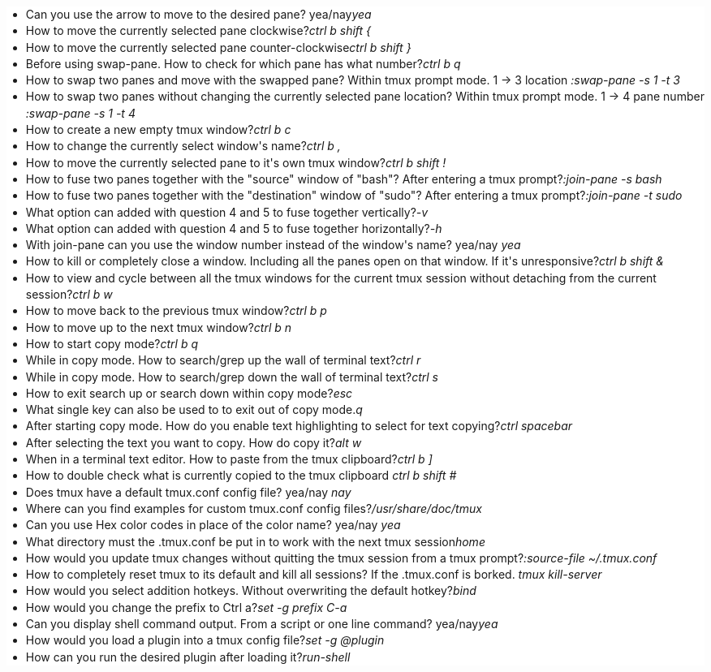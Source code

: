 - Can you use the arrow to move to the desired pane? yea/nay*yea*
- How to move the currently selected pane clockwise?*ctrl b shift {*
- How to move the currently selected pane counter-clockwise*ctrl b shift }*
- Before using swap-pane. How to check for which pane has what number?*ctrl b q*
- How to swap two panes and move with the swapped pane?  Within tmux prompt mode. 1 -> 3 location *:swap-pane -s 1 -t 3*
- How to swap two panes without changing the currently selected pane location? Within tmux prompt mode. 1 -> 4 pane number *:swap-pane -s 1 -t 4*
- How to create a new empty tmux window?*ctrl b c*
- How to change the currently select window's name?*ctrl b ,*
- How to move the currently selected pane to it's own tmux window?*ctrl b shift !*
- How to fuse two panes together with the "source" window of "bash"? After entering a tmux prompt?*:join-pane -s bash*
- How to fuse two panes together with the "destination" window of "sudo"? After entering a tmux prompt?*:join-pane -t sudo*
- What option can added with question 4 and 5 to fuse together vertically?*-v*
- What option can added with question 4 and 5 to fuse together horizontally?*-h*
- With join-pane can you use the window number instead of the window's name? yea/nay *yea*
- How to kill or completely close a window. Including all the panes open on that window. If it's unresponsive?*ctrl b shift &*
- How to view and cycle between all the tmux windows for the current tmux session without detaching from the current session?*ctrl b w*
- How to move back to the previous tmux window?*ctrl b p*
- How to move up to the next tmux window?*ctrl b n*
- How to start copy mode?*ctrl b q*
- While in copy mode. How to search/grep up the wall of terminal text?*ctrl r*
- While in copy mode. How to search/grep down the wall of terminal text?*ctrl s*
- How to exit search up or search down within copy mode?*esc*
- What single key can also be used to to exit out of copy mode.*q*
- After starting copy mode. How do you enable text highlighting to select for text copying?*ctrl spacebar*
- After selecting the text you want to copy. How do copy it?*alt w*
- When in a terminal text editor. How to paste from the tmux clipboard?*ctrl b ]*
- How to double check what is currently copied to the tmux clipboard *ctrl b shift #*
-  Does tmux have a default tmux.conf config file? yea/nay *nay*
- Where can you find examples for custom tmux.conf config files?*/usr/share/doc/tmux*
- Can you use Hex color codes in place of the color name? yea/nay *yea*
- What directory must the .tmux.conf be put in to work with the next tmux session*home*
- How would you update tmux changes without quitting the tmux session from a tmux prompt?*:source-file ~/.tmux.conf*
- How to completely reset tmux to its default and kill all sessions? If the .tmux.conf is borked. *tmux kill-server*
- How would you select addition hotkeys. Without overwriting the default hotkey?*bind*
- How would you change the prefix to Ctrl a?*set -g prefix C-a*
- Can you display shell command output. From a script or one line command? yea/nay*yea*
- How would you load a plugin into a tmux config file?*set -g @plugin*
- How can you run the desired plugin after loading it?*run-shell*















